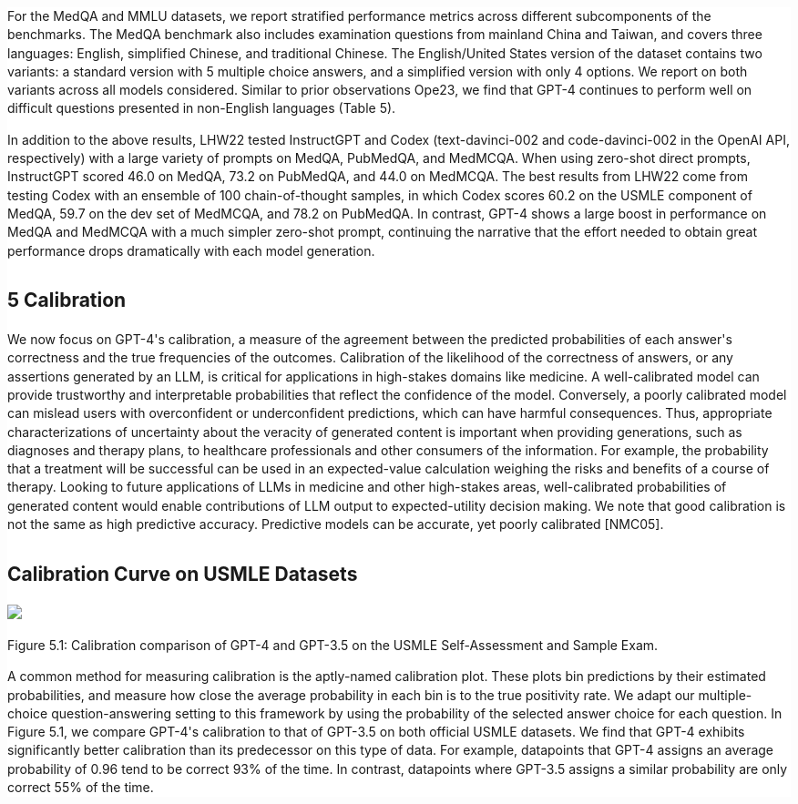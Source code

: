 For the MedQA and MMLU datasets, we report stratified performance metrics across different subcomponents of the benchmarks. The MedQA benchmark also includes examination questions from mainland China and Taiwan, and covers three languages: English, simplified Chinese, and traditional Chinese. The English/United States version of the dataset contains two variants: a standard version with 5 multiple choice answers, and a simplified version with only 4 options. We report on both variants across all models considered. Similar to prior observations Ope23, we find that GPT-4 continues to perform well on difficult questions presented in non-English languages (Table 5).

In addition to the above results, LHW22 tested InstructGPT and Codex (text-davinci-002 and code-davinci-002 in the OpenAI API, respectively) with a large variety of prompts on MedQA, PubMedQA, and MedMCQA. When using zero-shot direct prompts, InstructGPT scored 46.0 on MedQA, 73.2 on PubMedQA, and 44.0 on MedMCQA. The best results from LHW22 come from testing Codex with an ensemble of 100 chain-of-thought samples, in which Codex scores 60.2 on the USMLE component of MedQA, 59.7 on the dev set of MedMCQA, and 78.2 on PubMedQA. In contrast, GPT-4
shows a large boost in performance on MedQA and MedMCQA with a much simpler zero-shot prompt, continuing the narrative that the effort needed to obtain great performance drops dramatically with each model generation.

## 5 Calibration

We now focus on GPT-4's calibration, a measure of the agreement between the predicted probabilities of each answer's correctness and the true frequencies of the outcomes. Calibration of the likelihood of the correctness of answers, or any assertions generated by an LLM, is critical for applications in high-stakes domains like medicine. A well-calibrated model can provide trustworthy and interpretable probabilities that reflect the confidence of the model. Conversely, a poorly calibrated model can mislead users with overconfident or underconfident predictions, which can have harmful consequences. Thus, appropriate characterizations of uncertainty about the veracity of generated content is important when providing generations, such as diagnoses and therapy plans, to healthcare professionals and other consumers of the information. For example, the probability that a treatment will be successful can be used in an expected-value calculation weighing the risks and benefits of a course of therapy. Looking to future applications of LLMs in medicine and other high-stakes areas, well-calibrated probabilities of generated content would enable contributions of LLM output to expected-utility decision making. We note that good calibration is not the same as high predictive accuracy. Predictive models can be accurate, yet poorly calibrated [NMC05].

## Calibration Curve on USMLE Datasets

![](https://cdn.mathpix.com/cropped/2024_06_04_74371daea69936a15027g-11.jpg?height=738&width=1781&top_left_y=1409&top_left_x=172)

Figure 5.1: Calibration comparison of GPT-4 and GPT-3.5 on the USMLE Self-Assessment and Sample Exam.

A common method for measuring calibration is the aptly-named calibration plot. These plots bin predictions by their estimated probabilities, and measure how close the average probability in each bin is
to the true positivity rate. We adapt our multiple-choice question-answering setting to this framework by using the probability of the selected answer choice for each question. In Figure 5.1, we compare GPT-4's calibration to that of GPT-3.5 on both official USMLE datasets. We find that GPT-4 exhibits significantly better calibration than its predecessor on this type of data. For example, datapoints that GPT-4 assigns an average probability of 0.96 tend to be correct $93 \%$ of the time. In contrast, datapoints where GPT-3.5 assigns a similar probability are only correct $55 \%$ of the time.
